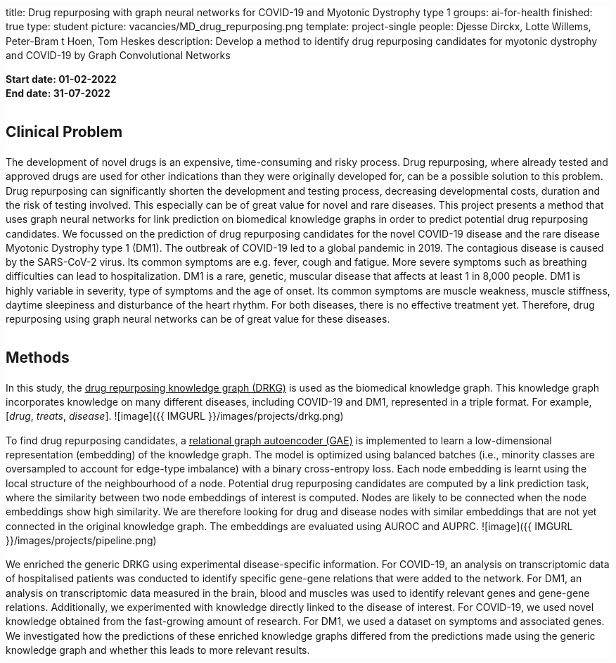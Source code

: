 title: Drug repurposing with graph neural networks for COVID-19 and Myotonic Dystrophy type 1
groups: ai-for-health
finished: true 
type: student 
picture: vacancies/MD_drug_repurposing.png
template: project-single
people: Djesse Dirckx, Lotte Willems, Peter-Bram t Hoen, Tom Heskes
description: Develop a method to identify drug repurposing candidates for myotonic dystrophy and COVID-19 by Graph Convolutional Networks

**Start date: 01-02-2022** <br>
**End date: 31-07-2022** 

## Clinical Problem 
The development of novel drugs is an expensive, time-consuming and risky process. Drug repurposing, where already tested and approved drugs are used for other indications than they were originally developed for, can be a possible solution to this problem. Drug repurposing can significantly shorten the development and testing process, decreasing developmental costs, duration and the risk of testing involved. This especially can be of great value for novel and rare diseases.
This project presents a method that uses graph neural networks for link prediction on biomedical knowledge graphs in order to predict potential drug repurposing candidates. We focussed on the prediction of drug repurposing candidates for the novel COVID-19 disease and the rare disease Myotonic Dystrophy type 1 (DM1). The outbreak of COVID-19 led to a global pandemic in 2019. The contagious disease is caused by the SARS-CoV-2 virus. Its common symptoms are e.g. fever, cough and fatigue. More severe symptoms such as breathing difficulties can lead to hospitalization. DM1 is a rare, genetic, muscular disease that affects at least 1 in 8,000 people. DM1 is highly variable in severity, type of symptoms and the age of onset. Its common symptoms are muscle weakness, muscle stiffness, daytime sleepiness and disturbance of the heart rhythm. For both diseases, there is no effective treatment yet. Therefore, drug repurposing using graph neural networks can be of great value for these diseases.

## Methods 
In this study, the [drug repurposing knowledge graph (DRKG)](https://github.com/gnn4dr/DRKG) is used as the biomedical knowledge graph. This knowledge graph incorporates knowledge on many different diseases, including COVID-19 and DM1, represented in a triple format. For example, [*drug*, *treats*, *disease*].
![image]({{ IMGURL }}/images/projects/drkg.png)

To find drug repurposing candidates, a [relational graph autoencoder (GAE)](https://github.com/pyg-team/pytorch_geometric/blob/master/examples/link_pred.py) is implemented to learn a low-dimensional representation (embedding) of the knowledge graph. The model is optimized using balanced batches (i.e., minority classes are oversampled to account for edge-type imbalance) with a binary cross-entropy loss. Each node embedding is learnt using the local structure of the neighbourhood of a node. Potential drug repurposing candidates are computed by a link prediction task, where the similarity between two node embeddings of interest is computed. Nodes are likely to be connected when the node embeddings show high similarity. We are therefore looking for drug and disease nodes with similar embeddings that are not yet connected in the original knowledge graph. The embeddings are evaluated using AUROC and AUPRC.
![image]({{ IMGURL }}/images/projects/pipeline.png)

We enriched the generic DRKG using experimental disease-specific information. For COVID-19, an analysis on transcriptomic data of hospitalised patients was conducted to identify specific gene-gene relations that were added to the network. For DM1, an analysis on transcriptomic data measured in the brain, blood and muscles was used to identify relevant genes and gene-gene relations. Additionally, we experimented with knowledge directly linked to the disease of interest. For COVID-19, we used novel knowledge obtained from the fast-growing amount of research. For DM1, we used a dataset on symptoms and associated genes.
We investigated how the predictions of these enriched knowledge graphs differed from the predictions made using the generic knowledge graph and whether this leads to more relevant results.
